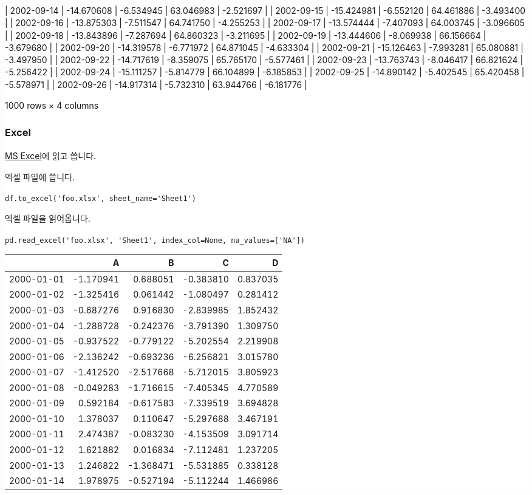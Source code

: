 | 2002-09-14 | -14.670608 |  -6.534945 | 63.046983 | -2.521697 |
| 2002-09-15 | -15.424981 |  -6.552120 | 64.461886 | -3.493400 |
| 2002-09-16 | -13.875303 |  -7.511547 | 64.741750 | -4.255253 |
| 2002-09-17 | -13.574444 |  -7.407093 | 64.003745 | -3.096605 |
| 2002-09-18 | -13.843896 |  -7.287694 | 64.860323 | -3.211695 |
| 2002-09-19 | -13.444606 |  -8.069938 | 66.156664 | -3.679680 |
| 2002-09-20 | -14.319578 |  -6.771972 | 64.871045 | -4.633304 |
| 2002-09-21 | -15.126463 |  -7.993281 | 65.080881 | -3.497950 |
| 2002-09-22 | -14.717619 |  -8.359075 | 65.765170 | -5.577461 |
| 2002-09-23 | -13.763743 |  -8.046417 | 66.821624 | -5.256422 |
| 2002-09-24 | -15.111257 |  -5.814779 | 66.104899 | -6.185853 |
| 2002-09-25 | -14.890142 |  -5.402545 | 65.420458 | -5.578971 |
| 2002-09-26 | -14.917314 |  -5.732310 | 63.944766 | -6.181776 |

1000 rows × 4 columns

### Excel

[MS Excel](https://pandas.pydata.org/pandas-docs/stable/io.html#io-excel)에 읽고 씁니다.

엑셀 파일에 씁니다.

```
df.to_excel('foo.xlsx', sheet_name='Sheet1')
```

엑셀 파일을 읽어옵니다.

```
pd.read_excel('foo.xlsx', 'Sheet1', index_col=None, na_values=['NA'])
```

|            |          A |          B |         C |         D |
| ---------: | ---------: | ---------: | --------: | --------: |
| 2000-01-01 |  -1.170941 |   0.688051 | -0.383810 |  0.837035 |
| 2000-01-02 |  -1.325416 |   0.061442 | -1.080497 |  0.281412 |
| 2000-01-03 |  -0.687276 |   0.916830 | -2.839985 |  1.852432 |
| 2000-01-04 |  -1.288728 |  -0.242376 | -3.791390 |  1.309750 |
| 2000-01-05 |  -0.937522 |  -0.779122 | -5.202554 |  2.219908 |
| 2000-01-06 |  -2.136242 |  -0.693236 | -6.256821 |  3.015780 |
| 2000-01-07 |  -1.412520 |  -2.517668 | -5.712015 |  3.805923 |
| 2000-01-08 |  -0.049283 |  -1.716615 | -7.405345 |  4.770589 |
| 2000-01-09 |   0.592184 |  -0.617583 | -7.339519 |  3.694828 |
| 2000-01-10 |   1.378037 |   0.110647 | -5.297688 |  3.467191 |
| 2000-01-11 |   2.474387 |  -0.083230 | -4.153509 |  3.091714 |
| 2000-01-12 |   1.621882 |   0.016834 | -7.112481 |  1.237205 |
| 2000-01-13 |   1.246822 |  -1.368471 | -5.531885 |  0.338128 |
| 2000-01-14 |   1.978975 |  -0.527194 | -5.112244 |  1.466986 |